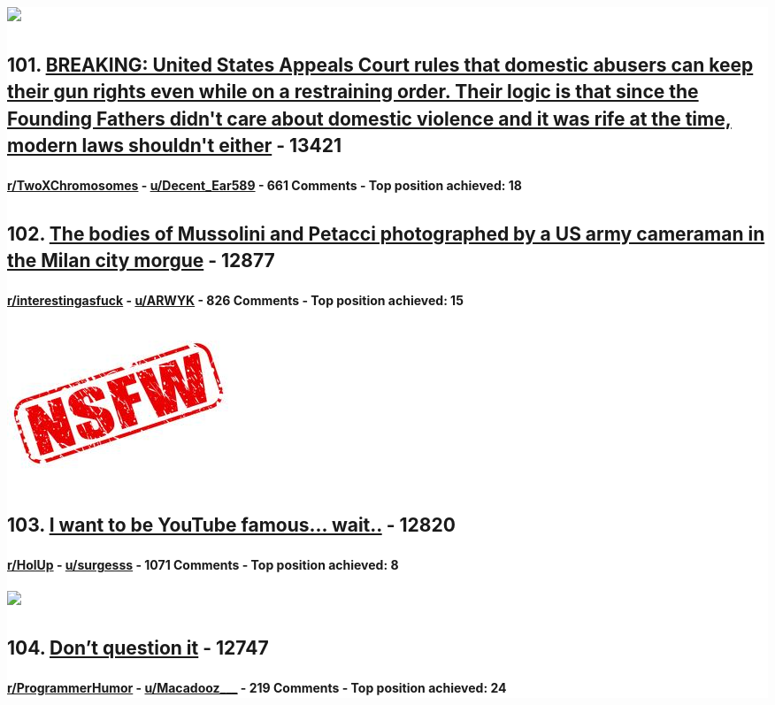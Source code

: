 <a href="https://i.redd.it/upmh2u745ufa1.gif"><img src="https://a.thumbs.redditmedia.com/pEqBTdOsWhHcocEKaFfNNSEregIhFK6j86tYBxKlMb4.jpg"></img></a>

## 101. [BREAKING: United States Appeals Court rules that domestic abusers can keep their gun rights even while on a restraining order. Their logic is that since the Founding Fathers didn't care about domestic violence and it was rife at the time, modern laws shouldn't either](http://reddit.com/r/TwoXChromosomes/comments/10s1031/breaking_united_states_appeals_court_rules_that/) - 13421
#### [r/TwoXChromosomes](http://reddit.com/r/TwoXChromosomes) - [u/Decent_Ear589](http://reddit.com/u/Decent_Ear589) - 661 Comments - Top position achieved: 18

## 102. [The bodies of Mussolini and Petacci photographed by a US army cameraman in the Milan city morgue](http://reddit.com/r/interestingasfuck/comments/10r9gmt/the_bodies_of_mussolini_and_petacci_photographed/) - 12877
#### [r/interestingasfuck](http://reddit.com/r/interestingasfuck) - [u/ARWYK](http://reddit.com/u/ARWYK) - 826 Comments - Top position achieved: 15

<a href="https://i.redd.it/jhurap1xapfa1.jpg"><img src="https://github.com/mgerb/top-of-reddit/raw/master/nsfw.jpg"></img></a>

## 103. [I want to be YouTube famous... wait..](http://reddit.com/r/HolUp/comments/10rwc0x/i_want_to_be_youtube_famous_wait/) - 12820
#### [r/HolUp](http://reddit.com/r/HolUp) - [u/surgesss](http://reddit.com/u/surgesss) - 1071 Comments - Top position achieved: 8

<a href="https://i.redd.it/tzkdyemqwufa1.jpg"><img src="https://b.thumbs.redditmedia.com/nLIu1a-FJ0B0rYZMvoaZgQcL2MKTdMY1cPnhDLQsQFY.jpg"></img></a>

## 104. [Don’t question it](http://reddit.com/r/ProgrammerHumor/comments/10rv8sy/dont_question_it/) - 12747
#### [r/ProgrammerHumor](http://reddit.com/r/ProgrammerHumor) - [u/Macadooz___](http://reddit.com/u/Macadooz___) - 219 Comments - Top position achieved: 24
